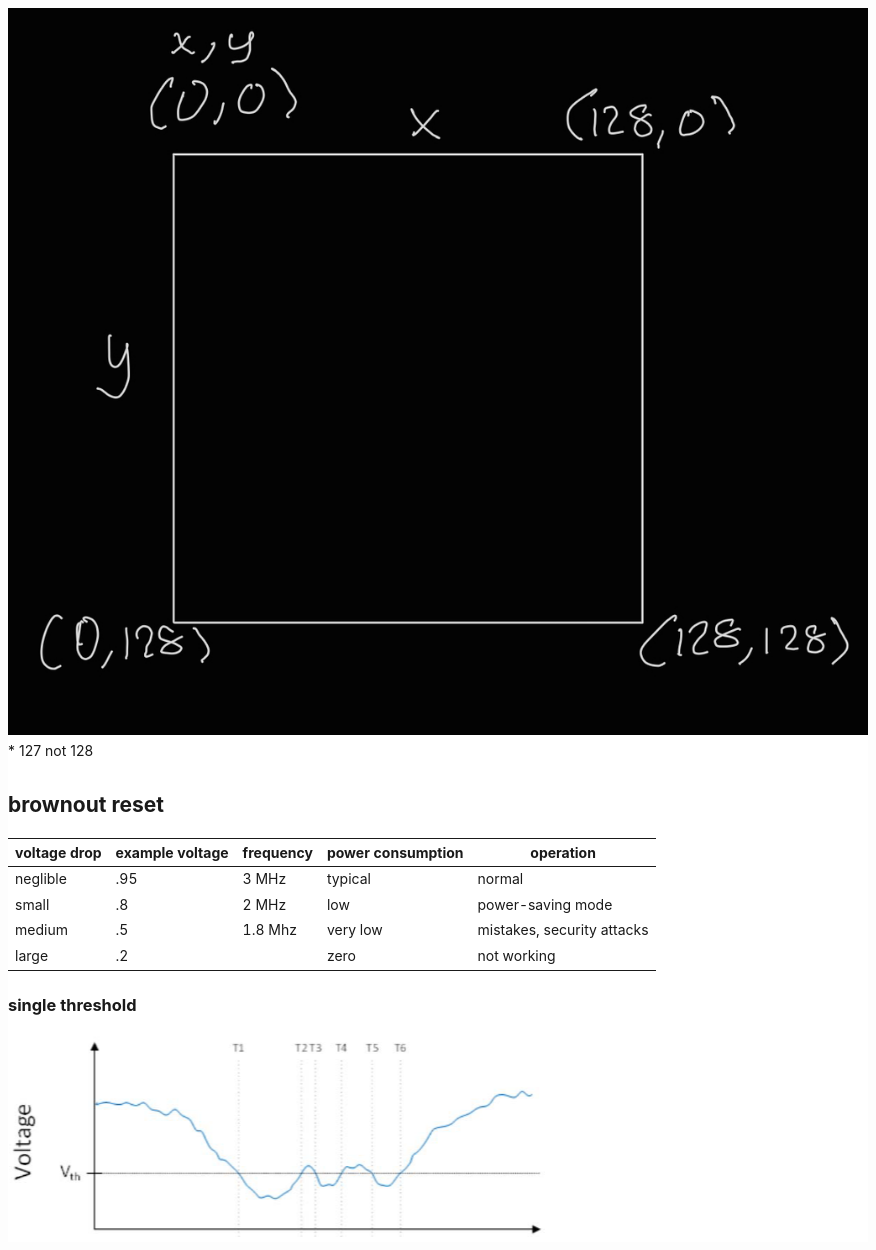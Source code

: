 ![](attachments/Screenshot_20240503_005046_Samsung%20Notes.jpg)
\* 127 not 128
## brownout reset

| voltage drop | example voltage | frequency | power consumption | operation                  |
| ------------ | --------------- | --------- | ----------------- | -------------------------- |
| neglible     | .95             | 3 MHz     | typical           | normal                     |
| small        | .8              | 2 MHz     | low               | power-saving mode          |
| medium       | .5              | 1.8 Mhz   | very low          | mistakes, security attacks |
| large        | .2              |           | zero              | not working                |
### single threshold
![](attachments/Pasted%20image%2020240503134724.png)